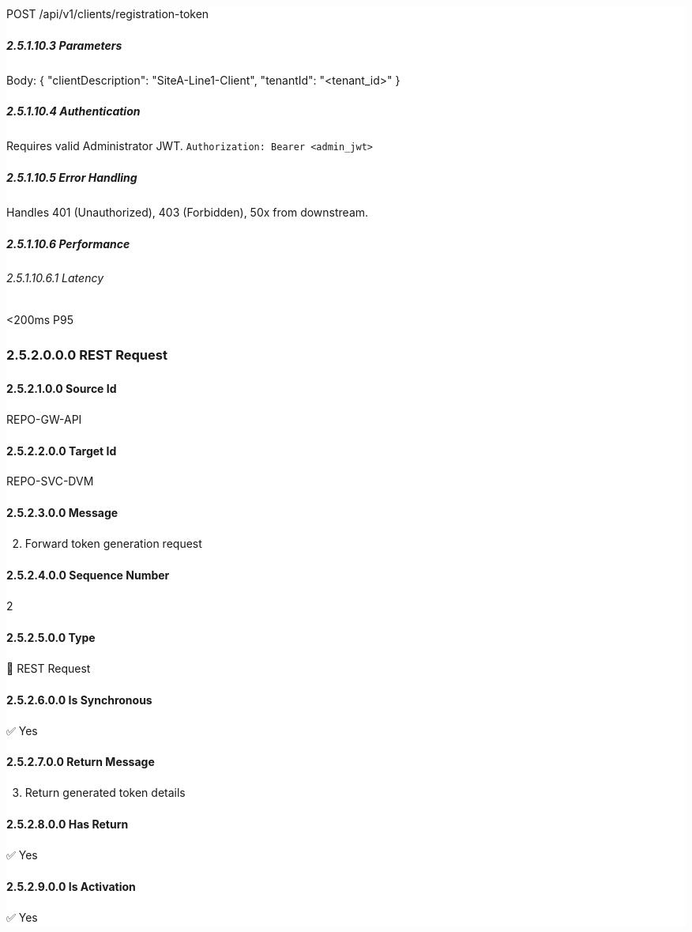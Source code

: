 POST /api/v1/clients/registration-token

##### 2.5.1.10.3 Parameters

Body: { "clientDescription": "SiteA-Line1-Client", "tenantId": "<tenant_id>" }

##### 2.5.1.10.4 Authentication

Requires valid Administrator JWT. `Authorization: Bearer <admin_jwt>`

##### 2.5.1.10.5 Error Handling

Handles 401 (Unauthorized), 403 (Forbidden), 50x from downstream.

##### 2.5.1.10.6 Performance

###### 2.5.1.10.6.1 Latency

<200ms P95

### 2.5.2.0.0.0 REST Request

#### 2.5.2.1.0.0 Source Id

REPO-GW-API

#### 2.5.2.2.0.0 Target Id

REPO-SVC-DVM

#### 2.5.2.3.0.0 Message

2. Forward token generation request

#### 2.5.2.4.0.0 Sequence Number

2

#### 2.5.2.5.0.0 Type

🔹 REST Request

#### 2.5.2.6.0.0 Is Synchronous

✅ Yes

#### 2.5.2.7.0.0 Return Message

3. Return generated token details

#### 2.5.2.8.0.0 Has Return

✅ Yes

#### 2.5.2.9.0.0 Is Activation

✅ Yes
